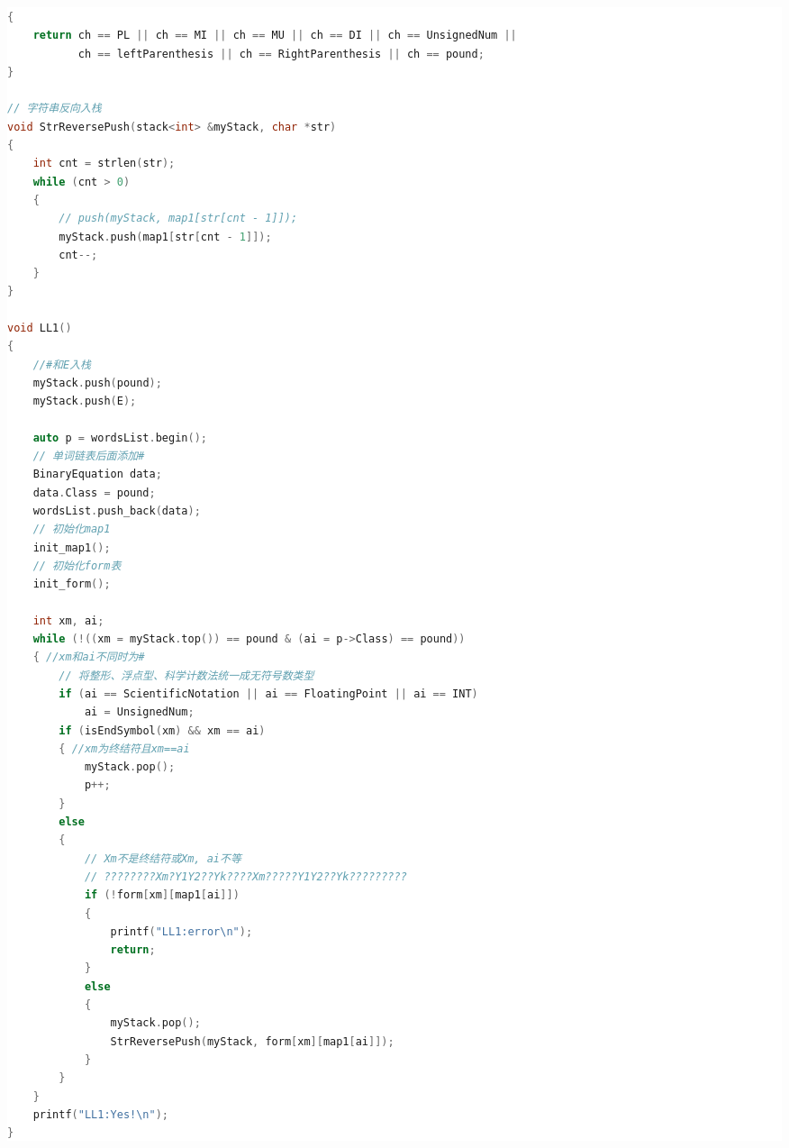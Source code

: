   ```c++
  {
      return ch == PL || ch == MI || ch == MU || ch == DI || ch == UnsignedNum ||
             ch == leftParenthesis || ch == RightParenthesis || ch == pound;
  }
  
  // 字符串反向入栈
  void StrReversePush(stack<int> &myStack, char *str)
  {
      int cnt = strlen(str);
      while (cnt > 0)
      {
          // push(myStack, map1[str[cnt - 1]]);
          myStack.push(map1[str[cnt - 1]]);
          cnt--;
      }
  }
  
  void LL1()
  {
      //#和E入栈
      myStack.push(pound);
      myStack.push(E);
      
      auto p = wordsList.begin();
      // 单词链表后面添加#
      BinaryEquation data;
      data.Class = pound;
      wordsList.push_back(data);
      // 初始化map1
      init_map1();
      // 初始化form表
      init_form();
      
      int xm, ai;
      while (!((xm = myStack.top()) == pound & (ai = p->Class) == pound))
      { //xm和ai不同时为#
          // 将整形、浮点型、科学计数法统一成无符号数类型
          if (ai == ScientificNotation || ai == FloatingPoint || ai == INT)
              ai = UnsignedNum;
          if (isEndSymbol(xm) && xm == ai)
          { //xm为终结符且xm==ai
              myStack.pop();
              p++;
          }
          else
          {
              // Xm不是终结符或Xm, ai不等
              // ????????Xm?Y1Y2??Yk????Xm?????Y1Y2??Yk?????????
              if (!form[xm][map1[ai]])
              {
                  printf("LL1:error\n");
                  return;
              }
              else
              {
                  myStack.pop();
                  StrReversePush(myStack, form[xm][map1[ai]]);
              }
          }
      }
      printf("LL1:Yes!\n");
  }
  ```